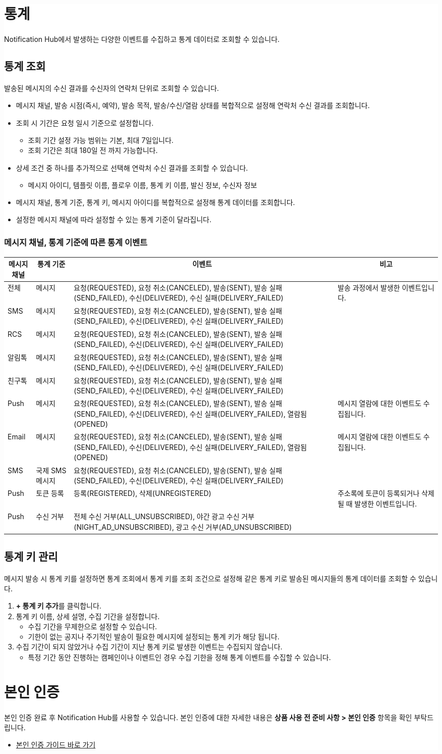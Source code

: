 

# 통계

Notification Hub에서 발생하는 다양한 이벤트를 수집하고 통계 데이터로 조회할 수 있습니다.

## 통계 조회

발송된 메시지의 수신 결과를 수신자의 연락처 단위로 조회할 수 있습니다.

* 메시지 채널, 발송 시점(즉시, 예약), 발송 목적, 발송/수신/열람 상태를 복합적으로 설정해 연락처 수신 결과를 조회합니다.
* 조회 시 기간은 요청 일시 기준으로 설정합니다.
    * 조회 기간 설정 가능 범위는 기본, 최대 7일입니다.
    * 조회 기간은 최대 180일 전 까지 가능합니다.
* 상세 조건 중 하나를 추가적으로 선택해 연락처 수신 결과를 조회할 수 있습니다.
    * 메시지 아이디, 템플릿 이름, 플로우 이름, 통계 키 이름, 발신 정보, 수신자 정보 

* 메시지 채널, 통계 기준, 통계 키, 메시지 아이디를 복합적으로 설정해 통계 데이터를 조회합니다.
* 설정한 메시지 채널에 따라 설정할 수 있는 통계 기준이 달라집니다.

### 메시지 채널, 통계 기준에 따른 통계 이벤트

| 메시지 채널 | 통계 기준 | 이벤트                                                                                                      | 비고 |
| - | - |----------------------------------------------------------------------------------------------------------| - |
| 전체 | 메시지 | 요청(REQUESTED), 요청 취소(CANCELED), 발송(SENT), 발송 실패(SEND_FAILED), 수신(DELIVERED), 수신 실패(DELIVERY_FAILED)    | 발송 과정에서 발생한 이벤트입니다. |
| SMS | 메시지 | 요청(REQUESTED), 요청 취소(CANCELED), 발송(SENT), 발송 실패(SEND_FAILED), 수신(DELIVERED), 수신 실패(DELIVERY_FAILED)    | |
| RCS | 메시지 | 요청(REQUESTED), 요청 취소(CANCELED), 발송(SENT), 발송 실패(SEND_FAILED), 수신(DELIVERED), 수신 실패(DELIVERY_FAILED)    | |
| 알림톡 | 메시지 | 요청(REQUESTED), 요청 취소(CANCELED), 발송(SENT), 발송 실패(SEND_FAILED), 수신(DELIVERED), 수신 실패(DELIVERY_FAILED)    | |
| 친구톡 | 메시지 | 요청(REQUESTED), 요청 취소(CANCELED), 발송(SENT), 발송 실패(SEND_FAILED), 수신(DELIVERED), 수신 실패(DELIVERY_FAILED)    | |
| Push | 메시지 | 요청(REQUESTED), 요청 취소(CANCELED), 발송(SENT), 발송 실패(SEND_FAILED), 수신(DELIVERED), 수신 실패(DELIVERY_FAILED), 열람됨(OPENED) | 메시지 열람에 대한 이벤트도 수집됩니다. |
| Email | 메시지 | 요청(REQUESTED), 요청 취소(CANCELED), 발송(SENT), 발송 실패(SEND_FAILED), 수신(DELIVERED), 수신 실패(DELIVERY_FAILED), 열람됨(OPENED) | 메시지 열람에 대한 이벤트도 수집됩니다. |
| SMS | 국제 SMS 메시지 | 요청(REQUESTED), 요청 취소(CANCELED), 발송(SENT), 발송 실패(SEND_FAILED), 수신(DELIVERED), 수신 실패(DELIVERY_FAILED)  | |
| Push | 토큰 등록 | 등록(REGISTERED), 삭제(UNREGISTERED)                                                                         | 주소록에 토큰이 등록되거나 삭제될 때 발생한 이벤트입니다. |
| Push | 수신 거부 | 전체 수신 거부(ALL_UNSUBSCRIBED), 야간 광고 수신 거부(NIGHT_AD_UNSUBSCRIBED), 광고 수신 거부(AD_UNSUBSCRIBED)                | |

## 통계 키 관리

메시지 발송 시 통계 키를 설정하면 통계 조회에서 통계 키를 조회 조건으로 설정해 같은 통계 키로 발송된 메시지들의 통계 데이터를 조회할 수 있습니다.

1. **+ 통계 키 추가**를 클릭합니다.
2. 통계 키 이름, 상세 설명, 수집 기간을 설정합니다.
   * 수집 기간을 무제한으로 설정할 수 있습니다. 
   * 기한이 없는 공지나 주기적인 발송이 필요한 메시지에 설정되는 통계 키가 해당 됩니다.
3. 수집 기간이 되지 않았거나 수집 기간이 지난 통계 키로 발생한 이벤트는 수집되지 않습니다.
    * 특정 기간 동안 진행하는 캠페인이나 이벤트인 경우 수집 기한을 정해 통계 이벤트를 수집할 수 있습니다.


# 본인 인증

본인 인증 완료 후 Notification Hub를 사용할 수 있습니다. 본인 인증에 대한 자세한 내용은 **상품 사용 전 준비 사항 > 본인 인증** 항목을 확인 부탁드립니다.

* [본인 인증 가이드 바로 가기](./preconditions#identity-verification)
